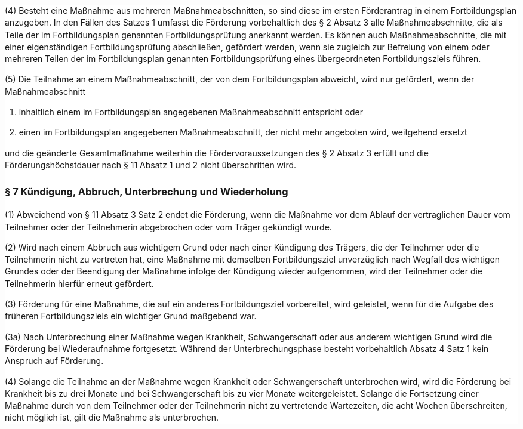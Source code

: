(4) Besteht eine Maßnahme aus mehreren Maßnahmeabschnitten, so sind
diese im ersten Förderantrag in einem Fortbildungsplan anzugeben. In
den Fällen des Satzes 1 umfasst die Förderung vorbehaltlich des § 2
Absatz 3 alle Maßnahmeabschnitte, die als Teile der im
Fortbildungsplan genannten Fortbildungsprüfung anerkannt werden. Es
können auch Maßnahmeabschnitte, die mit einer eigenständigen
Fortbildungsprüfung abschließen, gefördert werden, wenn sie zugleich
zur Befreiung von einem oder mehreren Teilen der im Fortbildungsplan
genannten Fortbildungsprüfung eines übergeordneten Fortbildungsziels
führen.

(5) Die Teilnahme an einem Maßnahmeabschnitt, der von dem
Fortbildungsplan abweicht, wird nur gefördert, wenn der
Maßnahmeabschnitt

1.  inhaltlich einem im Fortbildungsplan angegebenen Maßnahmeabschnitt
    entspricht oder


2.  einen im Fortbildungsplan angegebenen Maßnahmeabschnitt, der nicht
    mehr angeboten wird, weitgehend ersetzt



und die geänderte Gesamtmaßnahme weiterhin die Fördervoraussetzungen
des § 2 Absatz 3 erfüllt und die Förderungshöchstdauer nach § 11
Absatz 1 und 2 nicht überschritten wird.


### § 7 Kündigung, Abbruch, Unterbrechung und Wiederholung

(1) Abweichend von § 11 Absatz 3 Satz 2 endet die Förderung, wenn die
Maßnahme vor dem Ablauf der vertraglichen Dauer vom Teilnehmer oder
der Teilnehmerin abgebrochen oder vom Träger gekündigt wurde.

(2) Wird nach einem Abbruch aus wichtigem Grund oder nach einer
Kündigung des Trägers, die der Teilnehmer oder die Teilnehmerin nicht
zu vertreten hat, eine Maßnahme mit demselben Fortbildungsziel
unverzüglich nach Wegfall des wichtigen Grundes oder der Beendigung
der Maßnahme infolge der Kündigung wieder aufgenommen, wird der
Teilnehmer oder die Teilnehmerin hierfür erneut gefördert.

(3) Förderung für eine Maßnahme, die auf ein anderes Fortbildungsziel
vorbereitet, wird geleistet, wenn für die Aufgabe des früheren
Fortbildungsziels ein wichtiger Grund maßgebend war.

(3a) Nach Unterbrechung einer Maßnahme wegen Krankheit,
Schwangerschaft oder aus anderem wichtigen Grund wird die Förderung
bei Wiederaufnahme fortgesetzt. Während der Unterbrechungsphase
besteht vorbehaltlich Absatz 4 Satz 1 kein Anspruch auf Förderung.

(4) Solange die Teilnahme an der Maßnahme wegen Krankheit oder
Schwangerschaft unterbrochen wird, wird die Förderung bei Krankheit
bis zu drei Monate und bei Schwangerschaft bis zu vier Monate
weitergeleistet. Solange die Fortsetzung einer Maßnahme durch von dem
Teilnehmer oder der Teilnehmerin nicht zu vertretende Wartezeiten, die
acht Wochen überschreiten, nicht möglich ist, gilt die Maßnahme als
unterbrochen.
